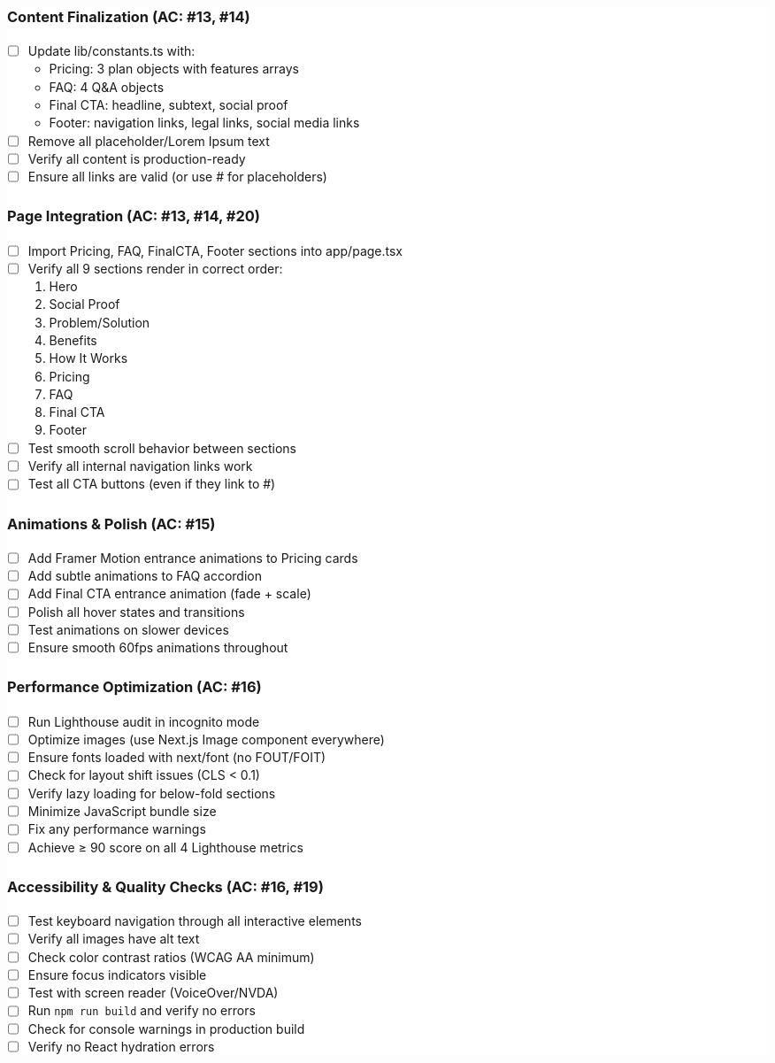### Content Finalization (AC: #13, #14)
- [ ] Update lib/constants.ts with:
  - Pricing: 3 plan objects with features arrays
  - FAQ: 4 Q&A objects
  - Final CTA: headline, subtext, social proof
  - Footer: navigation links, legal links, social media links
- [ ] Remove all placeholder/Lorem Ipsum text
- [ ] Verify all content is production-ready
- [ ] Ensure all links are valid (or use # for placeholders)

### Page Integration (AC: #13, #14, #20)
- [ ] Import Pricing, FAQ, FinalCTA, Footer sections into app/page.tsx
- [ ] Verify all 9 sections render in correct order:
  1. Hero
  2. Social Proof
  3. Problem/Solution
  4. Benefits
  5. How It Works
  6. Pricing
  7. FAQ
  8. Final CTA
  9. Footer
- [ ] Test smooth scroll behavior between sections
- [ ] Verify all internal navigation links work
- [ ] Test all CTA buttons (even if they link to #)

### Animations & Polish (AC: #15)
- [ ] Add Framer Motion entrance animations to Pricing cards
- [ ] Add subtle animations to FAQ accordion
- [ ] Add Final CTA entrance animation (fade + scale)
- [ ] Polish all hover states and transitions
- [ ] Test animations on slower devices
- [ ] Ensure smooth 60fps animations throughout

### Performance Optimization (AC: #16)
- [ ] Run Lighthouse audit in incognito mode
- [ ] Optimize images (use Next.js Image component everywhere)
- [ ] Ensure fonts loaded with next/font (no FOUT/FOIT)
- [ ] Check for layout shift issues (CLS < 0.1)
- [ ] Verify lazy loading for below-fold sections
- [ ] Minimize JavaScript bundle size
- [ ] Fix any performance warnings
- [ ] Achieve ≥ 90 score on all 4 Lighthouse metrics

### Accessibility & Quality Checks (AC: #16, #19)
- [ ] Test keyboard navigation through all interactive elements
- [ ] Verify all images have alt text
- [ ] Check color contrast ratios (WCAG AA minimum)
- [ ] Ensure focus indicators visible
- [ ] Test with screen reader (VoiceOver/NVDA)
- [ ] Run `npm run build` and verify no errors
- [ ] Check for console warnings in production build
- [ ] Verify no React hydration errors

